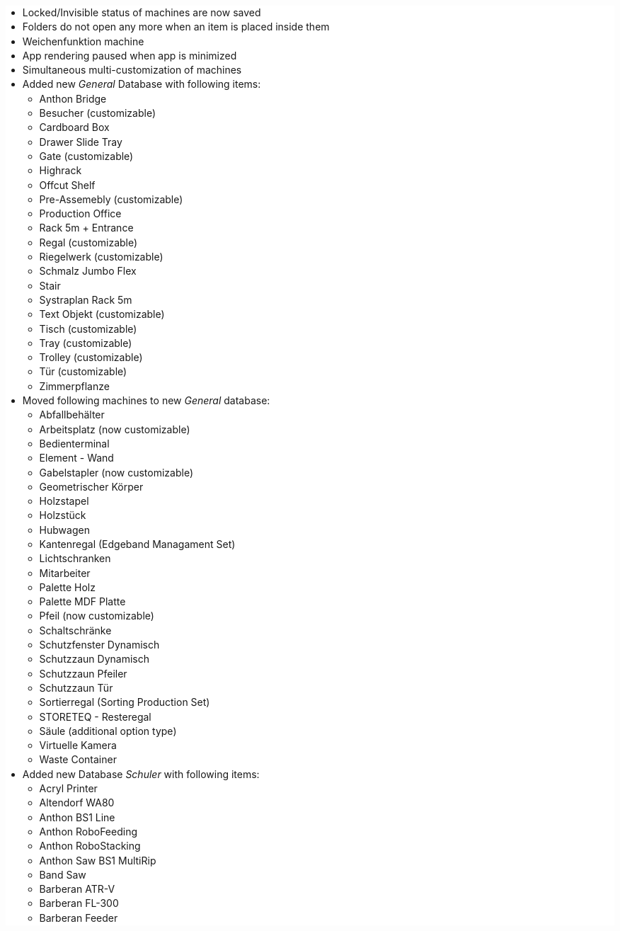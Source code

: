 * Locked/Invisible status of machines are now saved
* Folders do not open any more when an item is placed inside them
* Weichenfunktion machine
* App rendering paused when app is minimized
* Simultaneous multi-customization of machines
* Added new _General_ Database with following items:
  * Anthon Bridge
  * Besucher (customizable)
  * Cardboard Box
  * Drawer Slide Tray
  * Gate (customizable)
  * Highrack
  * Offcut Shelf
  * Pre-Assemebly (customizable)
  * Production Office
  * Rack 5m + Entrance
  * Regal (customizable)
  * Riegelwerk (customizable)
  * Schmalz Jumbo Flex
  * Stair
  * Systraplan Rack 5m
  * Text Objekt (customizable)
  * Tisch (customizable)
  * Tray (customizable)
  * Trolley (customizable)
  * Tür (customizable)
  * Zimmerpflanze
* Moved following machines to new _General_ database:
  * Abfallbehälter
  * Arbeitsplatz (now customizable)
  * Bedienterminal
  * Element - Wand
  * Gabelstapler (now customizable)
  * Geometrischer Körper
  * Holzstapel
  * Holzstück
  * Hubwagen
  * Kantenregal (Edgeband Managament Set)
  * Lichtschranken
  * Mitarbeiter
  * Palette Holz
  * Palette MDF Platte
  * Pfeil (now customizable)
  * Schaltschränke
  * Schutzfenster Dynamisch
  * Schutzzaun Dynamisch
  * Schutzzaun Pfeiler
  * Schutzzaun Tür
  * Sortierregal (Sorting Production Set)
  * STORETEQ - Resteregal
  * Säule (additional option type)
  * Virtuelle Kamera
  * Waste Container
* Added new Database _Schuler_ with following items:
  * Acryl Printer
  * Altendorf WA80
  * Anthon BS1 Line
  * Anthon RoboFeeding
  * Anthon RoboStacking
  * Anthon Saw BS1 MultiRip
  * Band Saw
  * Barberan ATR-V
  * Barberan FL-300
  * Barberan Feeder